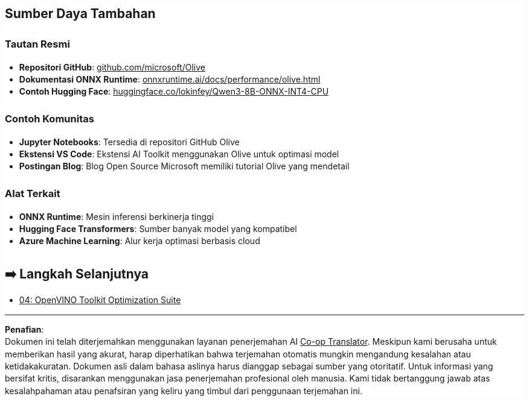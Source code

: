 ## Sumber Daya Tambahan

### Tautan Resmi
- **Repositori GitHub**: [github.com/microsoft/Olive](https://github.com/microsoft/Olive)
- **Dokumentasi ONNX Runtime**: [onnxruntime.ai/docs/performance/olive.html](https://onnxruntime.ai/docs/performance/olive.html)
- **Contoh Hugging Face**: [huggingface.co/lokinfey/Qwen3-8B-ONNX-INT4-CPU](https://huggingface.co/lokinfey/Qwen3-8B-ONNX-INT4-CPU)

### Contoh Komunitas
- **Jupyter Notebooks**: Tersedia di repositori GitHub Olive
- **Ekstensi VS Code**: Ekstensi AI Toolkit menggunakan Olive untuk optimasi model
- **Postingan Blog**: Blog Open Source Microsoft memiliki tutorial Olive yang mendetail

### Alat Terkait
- **ONNX Runtime**: Mesin inferensi berkinerja tinggi
- **Hugging Face Transformers**: Sumber banyak model yang kompatibel
- **Azure Machine Learning**: Alur kerja optimasi berbasis cloud

## ➡️ Langkah Selanjutnya

- [04: OpenVINO Toolkit Optimization Suite](./04.openvino.md)

---

**Penafian**:  
Dokumen ini telah diterjemahkan menggunakan layanan penerjemahan AI [Co-op Translator](https://github.com/Azure/co-op-translator). Meskipun kami berusaha untuk memberikan hasil yang akurat, harap diperhatikan bahwa terjemahan otomatis mungkin mengandung kesalahan atau ketidakakuratan. Dokumen asli dalam bahasa aslinya harus dianggap sebagai sumber yang otoritatif. Untuk informasi yang bersifat kritis, disarankan menggunakan jasa penerjemahan profesional oleh manusia. Kami tidak bertanggung jawab atas kesalahpahaman atau penafsiran yang keliru yang timbul dari penggunaan terjemahan ini.